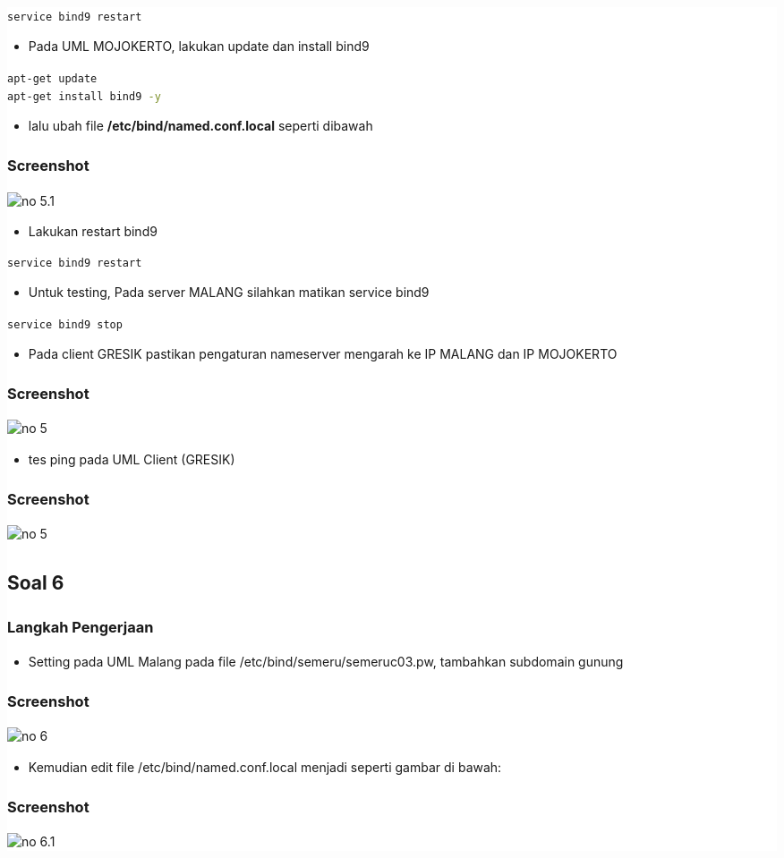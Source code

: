 ```sh
service bind9 restart
```

- Pada UML MOJOKERTO, lakukan update dan install bind9

```sh
apt-get update
apt-get install bind9 -y
```

- lalu ubah file **/etc/bind/named.conf.local** seperti dibawah

### Screenshot

![no 5.1](/img/namedConfLocalMojo.jpg)

- Lakukan restart bind9

```sh
service bind9 restart
```

- Untuk testing, Pada server MALANG silahkan matikan service bind9

```sh
service bind9 stop
```

- Pada client GRESIK pastikan pengaturan nameserver mengarah ke IP MALANG dan IP MOJOKERTO

### Screenshot

![no 5](/img/resolvGresik.jpg)

- tes ping pada UML Client (GRESIK)
### Screenshot

![no 5](/img/pingSemeru.jpg)

## Soal 6

### Langkah Pengerjaan

- Setting pada UML Malang pada file /etc/bind/semeru/semeruc03.pw, tambahkan subdomain gunung

### Screenshot
![no 6](/img/semeruc03.pw.jpg)

- Kemudian edit file /etc/bind/named.conf.local menjadi seperti gambar di bawah:

### Screenshot

![no 6.1](/img/namedConfLocalMalang.jpg)
